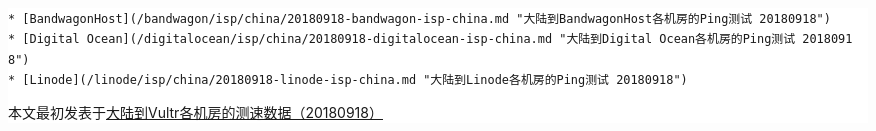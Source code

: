     * [BandwagonHost](/bandwagon/isp/china/20180918-bandwagon-isp-china.md "大陆到BandwagonHost各机房的Ping测试 20180918")
    * [Digital Ocean](/digitalocean/isp/china/20180918-digitalocean-isp-china.md "大陆到Digital Ocean各机房的Ping测试 20180918")
    * [Linode](/linode/isp/china/20180918-linode-isp-china.md "大陆到Linode各机房的Ping测试 20180918")



本文最初发表于[大陆到Vultr各机房的测速数据（20180918）](https://vps123.top/pingtest/20180918-vultr-isp-china.html)
